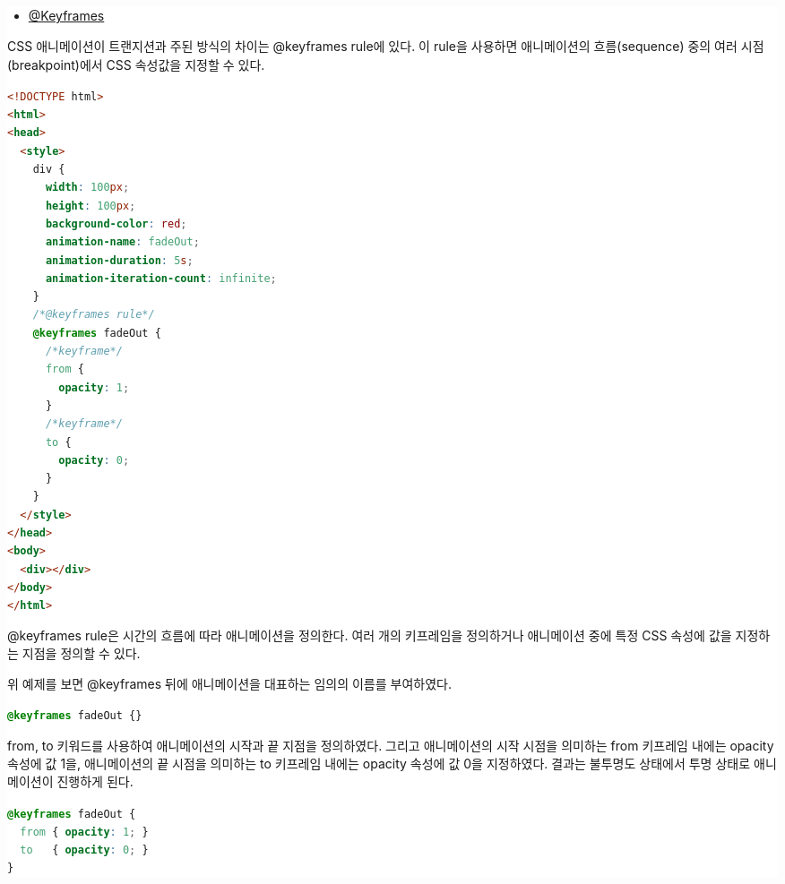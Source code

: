 - [@Keyframes](https://developer.mozilla.org/ko/docs/Web/CSS/@keyframes)

CSS 애니메이션이 트랜지션과 주된 방식의 차이는 @keyframes rule에 있다. 이 rule을 사용하면 애니메이션의 흐름(sequence) 중의 여러 시점(breakpoint)에서 CSS 속성값을 지정할 수 있다.

```html
<!DOCTYPE html>
<html>
<head>
  <style>
    div {
      width: 100px;
      height: 100px;
      background-color: red;
      animation-name: fadeOut;
      animation-duration: 5s;
      animation-iteration-count: infinite;
    }
    /*@keyframes rule*/
    @keyframes fadeOut {
      /*keyframe*/
      from {
        opacity: 1;
      }
      /*keyframe*/
      to {
        opacity: 0;
      }
    }
  </style>
</head>
<body>
  <div></div>
</body>
</html>
```

@keyframes rule은 시간의 흐름에 따라 애니메이션을 정의한다. 여러 개의 키프레임을 정의하거나 애니메이션 중에 특정 CSS 속성에 값을 지정하는 지점을 정의할 수 있다.

위 예제를 보면 @keyframes 뒤에 애니메이션을 대표하는 임의의 이름를 부여하였다.

```css
@keyframes fadeOut {}
```

from, to 키워드를 사용하여 애니메이션의 시작과 끝 지점을 정의하였다. 그리고 애니메이션의 시작 시점을 의미하는 from 키프레임 내에는 opacity 속성에 값 1을, 애니메이션의 끝 시점을 의미하는 to 키프레임 내에는 opacity 속성에 값 0을 지정하였다. 결과는 불투명도 상태에서 투명 상태로 애니메이션이 진행하게 된다.

```css
@keyframes fadeOut {
  from { opacity: 1; }
  to   { opacity: 0; }
}
```
